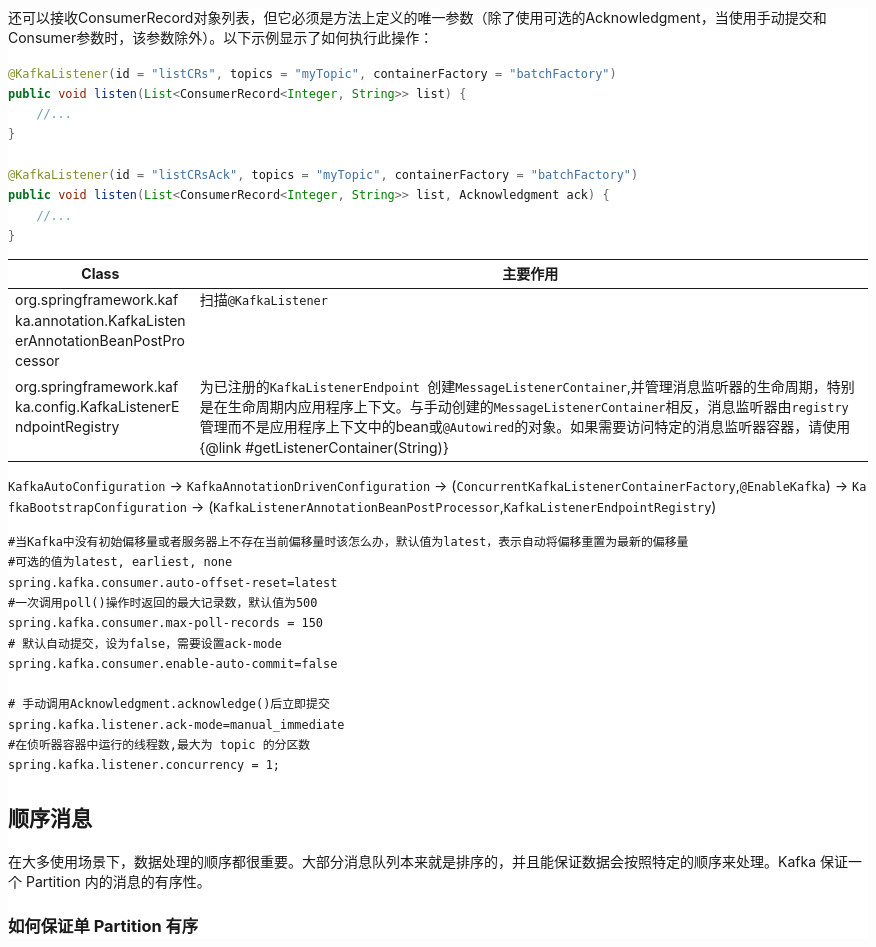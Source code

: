 还可以接收ConsumerRecord<?, ?>对象列表，但它必须是方法上定义的唯一参数（除了使用可选的Acknowledgment，当使用手动提交和Consumer<?, ?>参数时，该参数除外）。以下示例显示了如何执行此操作：

```java
@KafkaListener(id = "listCRs", topics = "myTopic", containerFactory = "batchFactory")
public void listen(List<ConsumerRecord<Integer, String>> list) {
    //...
}

@KafkaListener(id = "listCRsAck", topics = "myTopic", containerFactory = "batchFactory")
public void listen(List<ConsumerRecord<Integer, String>> list, Acknowledgment ack) {
    //...
}
```


Class | 主要作用
---|---
org.springframework.kafka.annotation.KafkaListenerAnnotationBeanPostProcessor | 扫描`@KafkaListener`
org.springframework.kafka.config.KafkaListenerEndpointRegistry | 为已注册的`KafkaListenerEndpoint `创建`MessageListenerContainer`,并管理消息监听器的生命周期，特别是在生命周期内应用程序上下文。与手动创建的`MessageListenerContainer`相反，消息监听器由`registry`管理而不是应用程序上下文中的bean或`@Autowired`的对象。如果需要访问特定的消息监听器容器，请使用{@link #getListenerContainer(String)}

`KafkaAutoConfiguration` -> `KafkaAnnotationDrivenConfiguration` -> (`ConcurrentKafkaListenerContainerFactory`,`@EnableKafka`) -> `KafkaBootstrapConfiguration` -> (`KafkaListenerAnnotationBeanPostProcessor`,`KafkaListenerEndpointRegistry`)

```properties
#当Kafka中没有初始偏移量或者服务器上不存在当前偏移量时该怎么办，默认值为latest，表示自动将偏移重置为最新的偏移量
#可选的值为latest, earliest, none
spring.kafka.consumer.auto-offset-reset=latest
#一次调用poll()操作时返回的最大记录数，默认值为500
spring.kafka.consumer.max-poll-records = 150
# 默认自动提交，设为false，需要设置ack-mode
spring.kafka.consumer.enable-auto-commit=false

# 手动调用Acknowledgment.acknowledge()后立即提交
spring.kafka.listener.ack-mode=manual_immediate
#在侦听器容器中运行的线程数,最大为 topic 的分区数
spring.kafka.listener.concurrency = 1;
```

## 顺序消息

在大多使用场景下，数据处理的顺序都很重要。大部分消息队列本来就是排序的，并且能保证数据会按照特定的顺序来处理。Kafka 保证一个 Partition 内的消息的有序性。

### 如何保证单 Partition 有序
